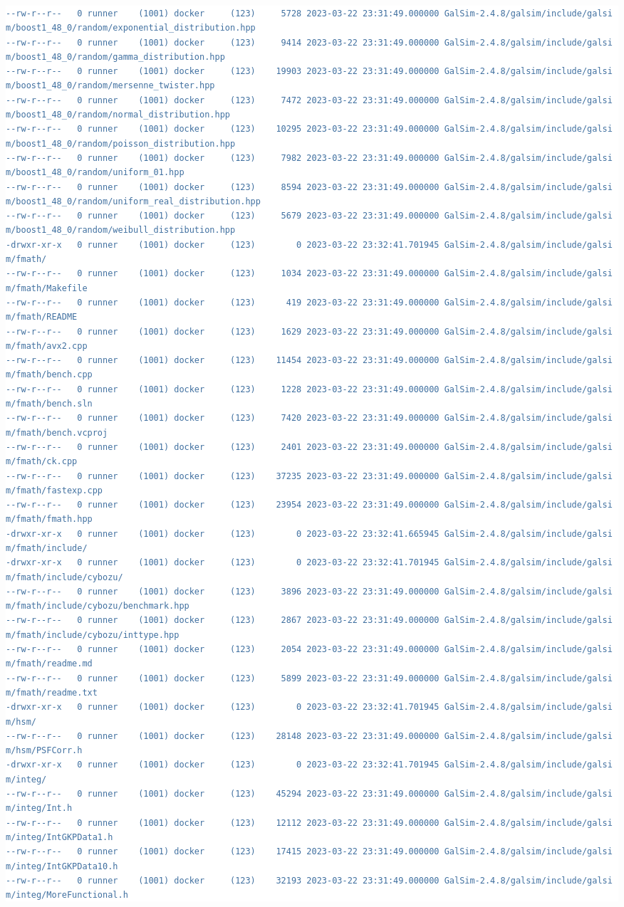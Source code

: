 ```diff
--rw-r--r--   0 runner    (1001) docker     (123)     5728 2023-03-22 23:31:49.000000 GalSim-2.4.8/galsim/include/galsim/boost1_48_0/random/exponential_distribution.hpp
--rw-r--r--   0 runner    (1001) docker     (123)     9414 2023-03-22 23:31:49.000000 GalSim-2.4.8/galsim/include/galsim/boost1_48_0/random/gamma_distribution.hpp
--rw-r--r--   0 runner    (1001) docker     (123)    19903 2023-03-22 23:31:49.000000 GalSim-2.4.8/galsim/include/galsim/boost1_48_0/random/mersenne_twister.hpp
--rw-r--r--   0 runner    (1001) docker     (123)     7472 2023-03-22 23:31:49.000000 GalSim-2.4.8/galsim/include/galsim/boost1_48_0/random/normal_distribution.hpp
--rw-r--r--   0 runner    (1001) docker     (123)    10295 2023-03-22 23:31:49.000000 GalSim-2.4.8/galsim/include/galsim/boost1_48_0/random/poisson_distribution.hpp
--rw-r--r--   0 runner    (1001) docker     (123)     7982 2023-03-22 23:31:49.000000 GalSim-2.4.8/galsim/include/galsim/boost1_48_0/random/uniform_01.hpp
--rw-r--r--   0 runner    (1001) docker     (123)     8594 2023-03-22 23:31:49.000000 GalSim-2.4.8/galsim/include/galsim/boost1_48_0/random/uniform_real_distribution.hpp
--rw-r--r--   0 runner    (1001) docker     (123)     5679 2023-03-22 23:31:49.000000 GalSim-2.4.8/galsim/include/galsim/boost1_48_0/random/weibull_distribution.hpp
-drwxr-xr-x   0 runner    (1001) docker     (123)        0 2023-03-22 23:32:41.701945 GalSim-2.4.8/galsim/include/galsim/fmath/
--rw-r--r--   0 runner    (1001) docker     (123)     1034 2023-03-22 23:31:49.000000 GalSim-2.4.8/galsim/include/galsim/fmath/Makefile
--rw-r--r--   0 runner    (1001) docker     (123)      419 2023-03-22 23:31:49.000000 GalSim-2.4.8/galsim/include/galsim/fmath/README
--rw-r--r--   0 runner    (1001) docker     (123)     1629 2023-03-22 23:31:49.000000 GalSim-2.4.8/galsim/include/galsim/fmath/avx2.cpp
--rw-r--r--   0 runner    (1001) docker     (123)    11454 2023-03-22 23:31:49.000000 GalSim-2.4.8/galsim/include/galsim/fmath/bench.cpp
--rw-r--r--   0 runner    (1001) docker     (123)     1228 2023-03-22 23:31:49.000000 GalSim-2.4.8/galsim/include/galsim/fmath/bench.sln
--rw-r--r--   0 runner    (1001) docker     (123)     7420 2023-03-22 23:31:49.000000 GalSim-2.4.8/galsim/include/galsim/fmath/bench.vcproj
--rw-r--r--   0 runner    (1001) docker     (123)     2401 2023-03-22 23:31:49.000000 GalSim-2.4.8/galsim/include/galsim/fmath/ck.cpp
--rw-r--r--   0 runner    (1001) docker     (123)    37235 2023-03-22 23:31:49.000000 GalSim-2.4.8/galsim/include/galsim/fmath/fastexp.cpp
--rw-r--r--   0 runner    (1001) docker     (123)    23954 2023-03-22 23:31:49.000000 GalSim-2.4.8/galsim/include/galsim/fmath/fmath.hpp
-drwxr-xr-x   0 runner    (1001) docker     (123)        0 2023-03-22 23:32:41.665945 GalSim-2.4.8/galsim/include/galsim/fmath/include/
-drwxr-xr-x   0 runner    (1001) docker     (123)        0 2023-03-22 23:32:41.701945 GalSim-2.4.8/galsim/include/galsim/fmath/include/cybozu/
--rw-r--r--   0 runner    (1001) docker     (123)     3896 2023-03-22 23:31:49.000000 GalSim-2.4.8/galsim/include/galsim/fmath/include/cybozu/benchmark.hpp
--rw-r--r--   0 runner    (1001) docker     (123)     2867 2023-03-22 23:31:49.000000 GalSim-2.4.8/galsim/include/galsim/fmath/include/cybozu/inttype.hpp
--rw-r--r--   0 runner    (1001) docker     (123)     2054 2023-03-22 23:31:49.000000 GalSim-2.4.8/galsim/include/galsim/fmath/readme.md
--rw-r--r--   0 runner    (1001) docker     (123)     5899 2023-03-22 23:31:49.000000 GalSim-2.4.8/galsim/include/galsim/fmath/readme.txt
-drwxr-xr-x   0 runner    (1001) docker     (123)        0 2023-03-22 23:32:41.701945 GalSim-2.4.8/galsim/include/galsim/hsm/
--rw-r--r--   0 runner    (1001) docker     (123)    28148 2023-03-22 23:31:49.000000 GalSim-2.4.8/galsim/include/galsim/hsm/PSFCorr.h
-drwxr-xr-x   0 runner    (1001) docker     (123)        0 2023-03-22 23:32:41.701945 GalSim-2.4.8/galsim/include/galsim/integ/
--rw-r--r--   0 runner    (1001) docker     (123)    45294 2023-03-22 23:31:49.000000 GalSim-2.4.8/galsim/include/galsim/integ/Int.h
--rw-r--r--   0 runner    (1001) docker     (123)    12112 2023-03-22 23:31:49.000000 GalSim-2.4.8/galsim/include/galsim/integ/IntGKPData1.h
--rw-r--r--   0 runner    (1001) docker     (123)    17415 2023-03-22 23:31:49.000000 GalSim-2.4.8/galsim/include/galsim/integ/IntGKPData10.h
--rw-r--r--   0 runner    (1001) docker     (123)    32193 2023-03-22 23:31:49.000000 GalSim-2.4.8/galsim/include/galsim/integ/MoreFunctional.h
```